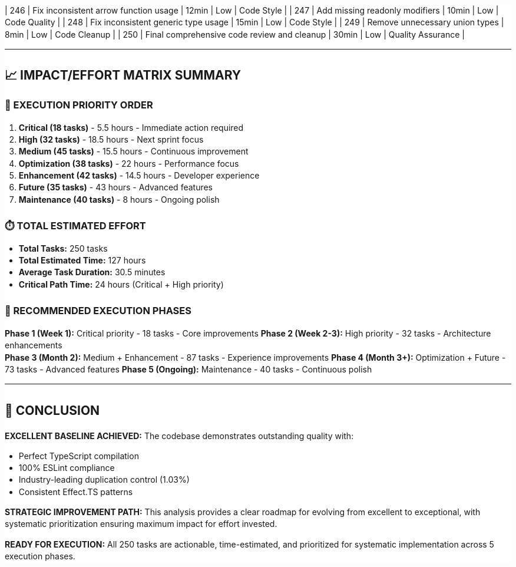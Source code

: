 | 246 | Fix inconsistent arrow function usage | 12min | Low | Code Style |
| 247 | Add missing readonly modifiers | 10min | Low | Code Quality |
| 248 | Fix inconsistent generic type usage | 15min | Low | Code Style |
| 249 | Remove unnecessary union types | 8min | Low | Code Cleanup |
| 250 | Final comprehensive code review and cleanup | 30min | Low | Quality Assurance |

---

## 📈 IMPACT/EFFORT MATRIX SUMMARY

### 🎯 EXECUTION PRIORITY ORDER
1. **Critical (18 tasks)** - 5.5 hours - Immediate action required
2. **High (32 tasks)** - 18.5 hours - Next sprint focus
3. **Medium (45 tasks)** - 15.5 hours - Continuous improvement
4. **Optimization (38 tasks)** - 22 hours - Performance focus
5. **Enhancement (42 tasks)** - 14.5 hours - Developer experience
6. **Future (35 tasks)** - 43 hours - Advanced features
7. **Maintenance (40 tasks)** - 8 hours - Ongoing polish

### ⏱️ TOTAL ESTIMATED EFFORT
- **Total Tasks:** 250 tasks
- **Total Estimated Time:** 127 hours
- **Average Task Duration:** 30.5 minutes
- **Critical Path Time:** 24 hours (Critical + High priority)

### 🚀 RECOMMENDED EXECUTION PHASES
**Phase 1 (Week 1):** Critical priority - 18 tasks - Core improvements
**Phase 2 (Week 2-3):** High priority - 32 tasks - Architecture enhancements  
**Phase 3 (Month 2):** Medium + Enhancement - 87 tasks - Experience improvements
**Phase 4 (Month 3+):** Optimization + Future - 73 tasks - Advanced features
**Phase 5 (Ongoing):** Maintenance - 40 tasks - Continuous polish

---

## 🎉 CONCLUSION

**EXCELLENT BASELINE ACHIEVED:** The codebase demonstrates outstanding quality with:
- Perfect TypeScript compilation
- 100% ESLint compliance  
- Industry-leading duplication control (1.03%)
- Consistent Effect.TS patterns

**STRATEGIC IMPROVEMENT PATH:** This analysis provides a clear roadmap for evolving from excellent to exceptional, with systematic prioritization ensuring maximum impact for effort invested.

**READY FOR EXECUTION:** All 250 tasks are actionable, time-estimated, and prioritized for systematic implementation across 5 execution phases.
